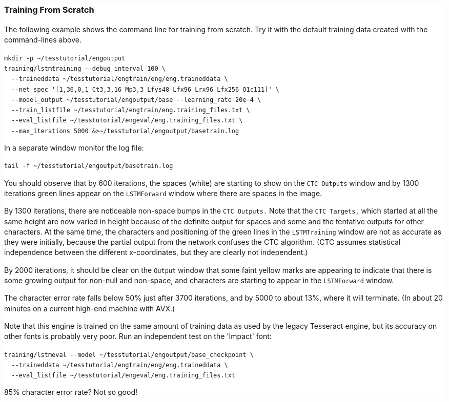 

### Training From Scratch

The following example shows the command line for training from scratch. Try it
with the default training data created with the command-lines above.

```
mkdir -p ~/tesstutorial/engoutput
training/lstmtraining --debug_interval 100 \
  --traineddata ~/tesstutorial/engtrain/eng/eng.traineddata \
  --net_spec '[1,36,0,1 Ct3,3,16 Mp3,3 Lfys48 Lfx96 Lrx96 Lfx256 O1c111]' \
  --model_output ~/tesstutorial/engoutput/base --learning_rate 20e-4 \
  --train_listfile ~/tesstutorial/engtrain/eng.training_files.txt \
  --eval_listfile ~/tesstutorial/engeval/eng.training_files.txt \
  --max_iterations 5000 &>~/tesstutorial/engoutput/basetrain.log
```

In a separate window monitor the log file:

```
tail -f ~/tesstutorial/engoutput/basetrain.log
```

You should observe that by 600 iterations, the spaces (white) are starting to
show on the `CTC Outputs` window and by 1300 iterations green lines appear on
the `LSTMForward` window where there are spaces in the image.

By 1300 iterations, there are noticeable non-space bumps in the `CTC Outputs.`
Note that the `CTC Targets,` which started at all the same height are now varied
in height because of the definite output for spaces and some and the tentative
outputs for other characters. At the same time, the characters and positioning
of the green lines in the `LSTMTraining` window are not as accurate as they were
initially, because the partial output from the network confuses the CTC
algorithm. (CTC assumes statistical independence between the different
x-coordinates, but they are clearly not independent.)

By 2000 iterations, it should be clear on the `Output` window that some faint
yellow marks are appearing to indicate that there is some growing output for
non-null and non-space, and characters are starting to appear in the
`LSTMForward` window.

The character error rate falls below 50% just after 3700 iterations, and by 5000
to about 13%, where it will terminate. (In about 20 minutes on a current
high-end machine with AVX.)

Note that this engine is trained on the same amount of training data as used by
the legacy Tesseract engine, but its accuracy on other fonts is probably very
poor. Run an independent test on the 'Impact' font:

```
training/lstmeval --model ~/tesstutorial/engoutput/base_checkpoint \
  --traineddata ~/tesstutorial/engtrain/eng/eng.traineddata \
  --eval_listfile ~/tesstutorial/engeval/eng.training_files.txt
```

85% character error rate? Not so good!
